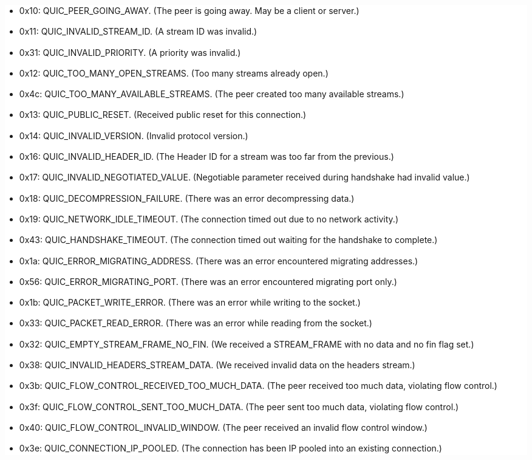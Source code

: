 * 0x10: QUIC_PEER_GOING_AWAY.  (The peer is going away.  May be a
      client or server.)

* 0x11: QUIC_INVALID_STREAM_ID.  (A stream ID was invalid.)

* 0x31: QUIC_INVALID_PRIORITY.  (A priority was invalid.)

* 0x12: QUIC_TOO_MANY_OPEN_STREAMS.  (Too many streams already
      open.)

* 0x4c: QUIC_TOO_MANY_AVAILABLE_STREAMS.  (The peer created too many
      available streams.)

* 0x13: QUIC_PUBLIC_RESET.  (Received public reset for this
      connection.)

* 0x14: QUIC_INVALID_VERSION.  (Invalid protocol version.)

* 0x16: QUIC_INVALID_HEADER_ID.  (The Header ID for a stream was too
      far from the previous.)

* 0x17: QUIC_INVALID_NEGOTIATED_VALUE.  (Negotiable parameter
      received during handshake had invalid value.)

* 0x18: QUIC_DECOMPRESSION_FAILURE.  (There was an error
      decompressing data.)

* 0x19: QUIC_NETWORK_IDLE_TIMEOUT.  (The connection timed out due to
      no network activity.)

* 0x43: QUIC_HANDSHAKE_TIMEOUT.  (The connection timed out waiting
      for the handshake to complete.)

* 0x1a: QUIC_ERROR_MIGRATING_ADDRESS.  (There was an error
      encountered migrating addresses.)

* 0x56: QUIC_ERROR_MIGRATING_PORT.  (There was an error encountered
      migrating port only.)

* 0x1b: QUIC_PACKET_WRITE_ERROR.  (There was an error while writing
      to the socket.)

* 0x33: QUIC_PACKET_READ_ERROR.  (There was an error while reading
      from the socket.)

* 0x32: QUIC_EMPTY_STREAM_FRAME_NO_FIN.  (We received a STREAM_FRAME
      with no data and no fin flag set.)

* 0x38: QUIC_INVALID_HEADERS_STREAM_DATA.  (We received invalid data
      on the headers stream.)

* 0x3b: QUIC_FLOW_CONTROL_RECEIVED_TOO_MUCH_DATA.  (The peer
      received too much data, violating flow control.)

* 0x3f: QUIC_FLOW_CONTROL_SENT_TOO_MUCH_DATA.  (The peer sent too
      much data, violating flow control.)

* 0x40: QUIC_FLOW_CONTROL_INVALID_WINDOW.  (The peer received an
      invalid flow control window.)

* 0x3e: QUIC_CONNECTION_IP_POOLED.  (The connection has been IP
      pooled into an existing connection.)
